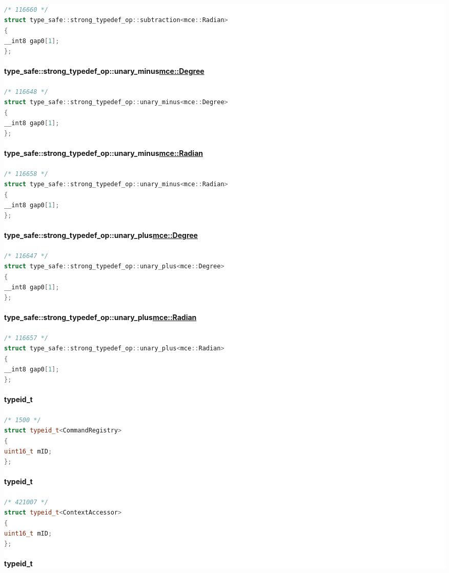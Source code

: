 ```cpp
/* 116660 */
struct type_safe::strong_typedef_op::subtraction<mce::Radian>
{
__int8 gap0[1];
};

```
#### type_safe::strong_typedef_op::unary_minus<mce::Degree>
```cpp
/* 116648 */
struct type_safe::strong_typedef_op::unary_minus<mce::Degree>
{
__int8 gap0[1];
};

```
#### type_safe::strong_typedef_op::unary_minus<mce::Radian>
```cpp
/* 116658 */
struct type_safe::strong_typedef_op::unary_minus<mce::Radian>
{
__int8 gap0[1];
};

```
#### type_safe::strong_typedef_op::unary_plus<mce::Degree>
```cpp
/* 116647 */
struct type_safe::strong_typedef_op::unary_plus<mce::Degree>
{
__int8 gap0[1];
};

```
#### type_safe::strong_typedef_op::unary_plus<mce::Radian>
```cpp
/* 116657 */
struct type_safe::strong_typedef_op::unary_plus<mce::Radian>
{
__int8 gap0[1];
};

```
#### typeid_t<CommandRegistry>
```cpp
/* 1500 */
struct typeid_t<CommandRegistry>
{
uint16_t mID;
};

```
#### typeid_t<ContextAccessor>
```cpp
/* 421007 */
struct typeid_t<ContextAccessor>
{
uint16_t mID;
};

```
#### typeid_t<IDefinitionInstance>
```cpp
```